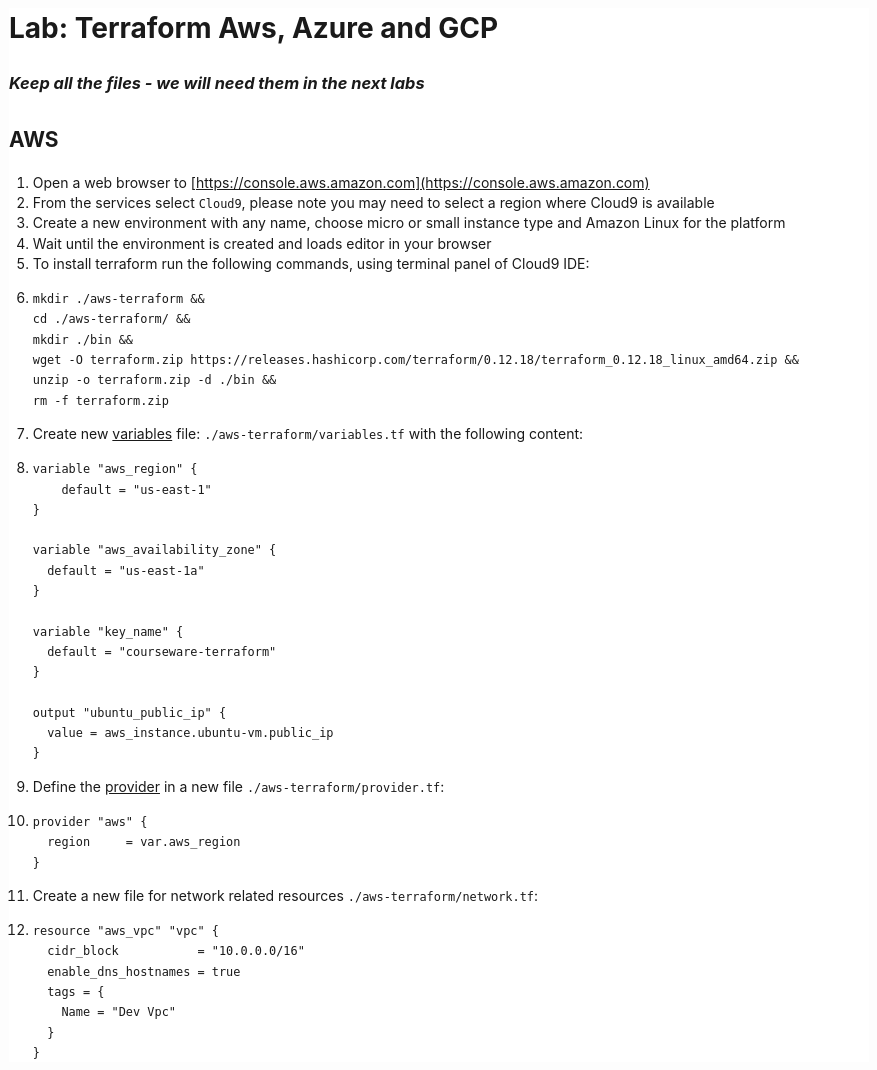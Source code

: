 # Lab: Terraform Aws, Azure and GCP

### _Keep all the files - we will need them in the next labs_

## AWS

1. Open a web browser to [https://console.aws.amazon.com](https://console.aws.amazon.com)
2. From the services select `Cloud9`, please note you may need to select a region where Cloud9 is available
3. Create a new environment with any name, choose micro or small instance type and Amazon Linux for the platform
4. Wait until the environment is created and loads editor in your browser
5. To install terraform run the following commands, using terminal panel of Cloud9 IDE:
6. ```
   mkdir ./aws-terraform && 
   cd ./aws-terraform/ && 
   mkdir ./bin && 
   wget -O terraform.zip https://releases.hashicorp.com/terraform/0.12.18/terraform_0.12.18_linux_amd64.zip && 
   unzip -o terraform.zip -d ./bin &&
   rm -f terraform.zip
   ```
7. Create new [variables](https://www.terraform.io/docs/configuration/variables.html) file: `./aws-terraform/variables.tf` with the following content:
8. ```
   variable "aws_region" {
       default = "us-east-1"
   }

   variable "aws_availability_zone" {
     default = "us-east-1a"
   }

   variable "key_name" {
     default = "courseware-terraform"
   }

   output "ubuntu_public_ip" {
     value = aws_instance.ubuntu-vm.public_ip
   }
   ```
9. Define the [provider](https://www.terraform.io/docs/providers/index.html) in a new file `./aws-terraform/provider.tf`:
10. ```
    provider "aws" {
      region     = var.aws_region
    }
    ```
11. Create a new file for network related resources `./aws-terraform/network.tf`:
12. ```
    resource "aws_vpc" "vpc" {
      cidr_block           = "10.0.0.0/16"
      enable_dns_hostnames = true
      tags = {
        Name = "Dev Vpc"
      }
    }
